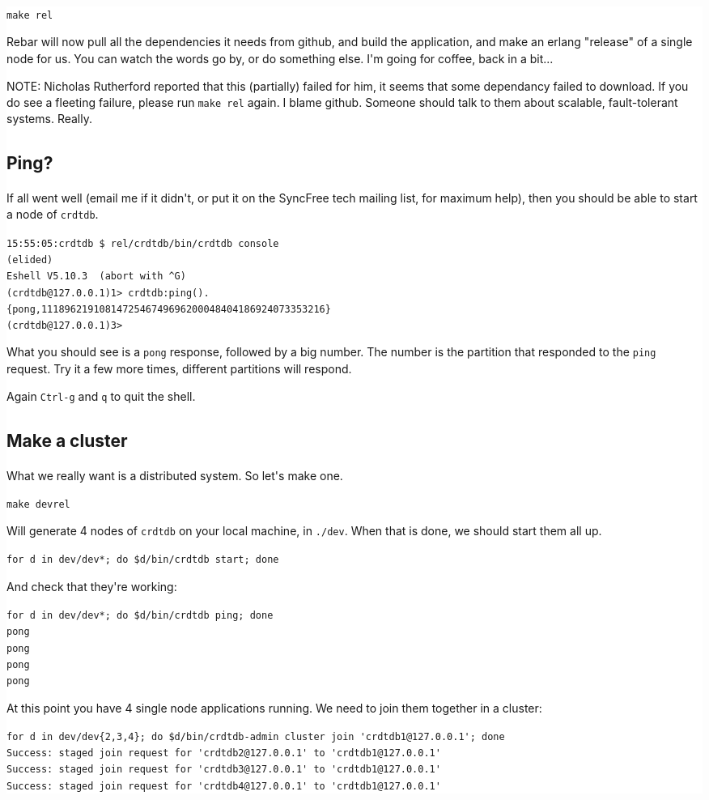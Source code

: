     make rel

Rebar will now pull all the dependencies it needs from github, and
build the application, and make an erlang "release" of a single node
for us. You can watch the words go by, or do something else. I'm going
for coffee, back in a bit...

NOTE: Nicholas Rutherford reported that this (partially) failed for him, it seems that some dependancy failed to download. If you do see a fleeting failure, please run `make rel` again. I blame github. Someone should talk to them about scalable, fault-tolerant systems. Really.

## Ping?

If all went well (email me if it didn't, or put it on the SyncFree
tech mailing list, for maximum help), then you should be able to start
a node of `crdtdb`.

    15:55:05:crdtdb $ rel/crdtdb/bin/crdtdb console
    (elided)
    Eshell V5.10.3  (abort with ^G)
    (crdtdb@127.0.0.1)1> crdtdb:ping().
    {pong,1118962191081472546749696200048404186924073353216}
    (crdtdb@127.0.0.1)3>

What you should see is a `pong` response, followed by a big
number. The number is the partition that responded to the `ping`
request. Try it a few more times, different partitions will respond.

Again `Ctrl-g` and `q` to quit the shell.


## Make a cluster

What we really want is a distributed system. So let's make one.

    make devrel

Will generate 4 nodes of `crdtdb` on your local machine, in
`./dev`. When that is done, we should start them all up.

    for d in dev/dev*; do $d/bin/crdtdb start; done

And check that they're working:

    for d in dev/dev*; do $d/bin/crdtdb ping; done
    pong
    pong
    pong
    pong


At this point you have 4 single node applications running. We need to
join them together in a cluster:

    for d in dev/dev{2,3,4}; do $d/bin/crdtdb-admin cluster join 'crdtdb1@127.0.0.1'; done
    Success: staged join request for 'crdtdb2@127.0.0.1' to 'crdtdb1@127.0.0.1'
    Success: staged join request for 'crdtdb3@127.0.0.1' to 'crdtdb1@127.0.0.1'
    Success: staged join request for 'crdtdb4@127.0.0.1' to 'crdtdb1@127.0.0.1'
